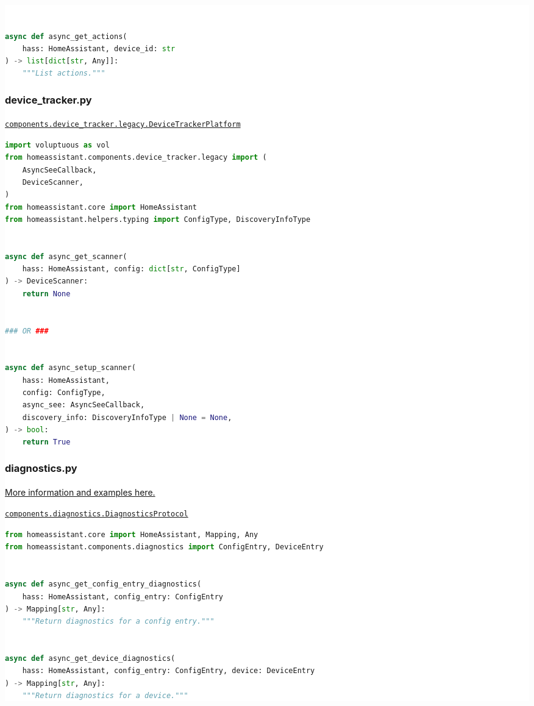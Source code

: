 ```python


async def async_get_actions(
    hass: HomeAssistant, device_id: str
) -> list[dict[str, Any]]:
    """List actions."""
```

### device_tracker.py

[`components.device_tracker.legacy.DeviceTrackerPlatform`](https://github.com/home-assistant/core/blob/2024.4.3/homeassistant/components/device_tracker/legacy.py#L290)

```python
import voluptuous as vol
from homeassistant.components.device_tracker.legacy import (
    AsyncSeeCallback,
    DeviceScanner,
)
from homeassistant.core import HomeAssistant
from homeassistant.helpers.typing import ConfigType, DiscoveryInfoType


async def async_get_scanner(
    hass: HomeAssistant, config: dict[str, ConfigType]
) -> DeviceScanner:
    return None


### OR ###


async def async_setup_scanner(
    hass: HomeAssistant,
    config: ConfigType,
    async_see: AsyncSeeCallback,
    discovery_info: DiscoveryInfoType | None = None,
) -> bool:
    return True
```

### diagnostics.py

[More information and examples here.](https://www.home-assistant.io/integrations/diagnostics/)

[`components.diagnostics.DiagnosticsProtocol`](https://github.com/home-assistant/core/blob/2024.4.3/homeassistant/components/diagnostics/__init__.py#L79)

```python
from homeassistant.core import HomeAssistant, Mapping, Any
from homeassistant.components.diagnostics import ConfigEntry, DeviceEntry


async def async_get_config_entry_diagnostics(
    hass: HomeAssistant, config_entry: ConfigEntry
) -> Mapping[str, Any]:
    """Return diagnostics for a config entry."""


async def async_get_device_diagnostics(
    hass: HomeAssistant, config_entry: ConfigEntry, device: DeviceEntry
) -> Mapping[str, Any]:
    """Return diagnostics for a device."""
```
